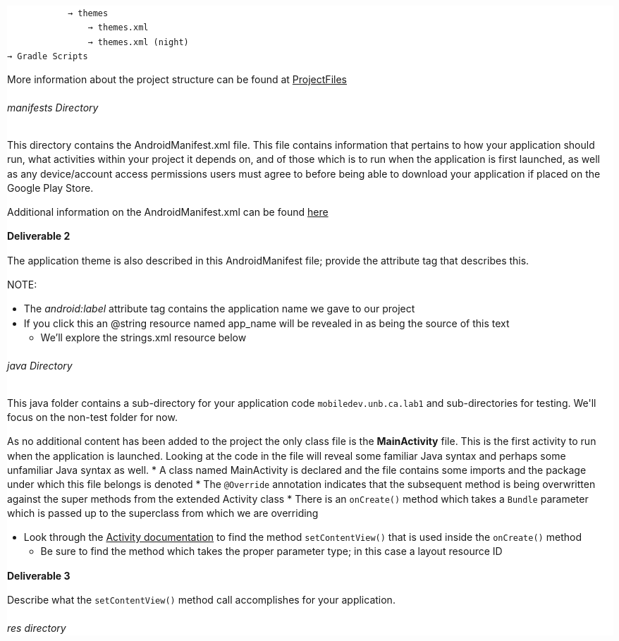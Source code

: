 ```
			→ themes
				→ themes.xml
				→ themes.xml (night)
→ Gradle Scripts
```

More information about the project structure can be found at [ProjectFiles](https://developer.android.com/studio/projects/index.html#ProjectFiles)


###### manifests Directory

This directory contains the AndroidManifest.xml file. This file contains information that pertains to how your application should run, what activities within your project it depends on, and of those which is to run when the application is first launched, as well as any device/account access permissions users must agree to before being able to download your application if placed on the Google Play Store.

Additional information on the  AndroidManifest.xml can be found [here](https://developer.android.com/guide/topics/manifest/manifest-intro.html)

**Deliverable 2**

The application theme is also described in this AndroidManifest file; provide the attribute tag that describes this.

NOTE:
* The _*android:label*_ attribute tag contains the application name we gave to our project
* If you click this an @string resource named app_name will be revealed in as being the source of this text
	* We’ll explore the strings.xml resource below

###### java Directory

This java folder contains a sub-directory for your application code ```mobiledev.unb.ca.lab1``` and sub-directories for testing. We'll focus on the non-test folder for now.

As no additional content has been added to the project the only class file is the **MainActivity** file.  This is the first activity to run when the application is launched.  Looking at the code in the file will reveal some familiar Java syntax and perhaps some unfamiliar Java syntax as well.
	* A class named MainActivity is declared and the file contains some imports and the package under which this file belongs is denoted
		* The ```@Override``` annotation indicates that the subsequent method is being overwritten against the super methods from the extended Activity class
	* There is an ```onCreate()``` method which takes a ```Bundle``` parameter which is passed up to the superclass from which we are overriding
* Look through the [Activity documentation](http://developer.android.com/reference/android/app/Activity.html) to find the method ```setContentView()``` that is used inside the ```onCreate()``` method
	* Be sure to find the method which takes the proper parameter type; in this case a layout resource ID

**Deliverable 3**

Describe what the ```setContentView()``` method call accomplishes for your application.

###### res directory
